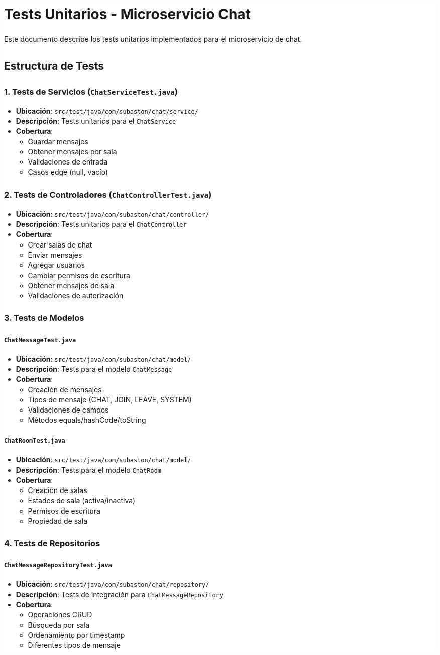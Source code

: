 # Tests Unitarios - Microservicio Chat

Este documento describe los tests unitarios implementados para el microservicio de chat.

## Estructura de Tests

### 1. Tests de Servicios (`ChatServiceTest.java`)
- **Ubicación**: `src/test/java/com/subaston/chat/service/`
- **Descripción**: Tests unitarios para el `ChatService`
- **Cobertura**:
  - Guardar mensajes
  - Obtener mensajes por sala
  - Validaciones de entrada
  - Casos edge (null, vacío)

### 2. Tests de Controladores (`ChatControllerTest.java`)
- **Ubicación**: `src/test/java/com/subaston/chat/controller/`
- **Descripción**: Tests unitarios para el `ChatController`
- **Cobertura**:
  - Crear salas de chat
  - Enviar mensajes
  - Agregar usuarios
  - Cambiar permisos de escritura
  - Obtener mensajes de sala
  - Validaciones de autorización

### 3. Tests de Modelos
#### `ChatMessageTest.java`
- **Ubicación**: `src/test/java/com/subaston/chat/model/`
- **Descripción**: Tests para el modelo `ChatMessage`
- **Cobertura**:
  - Creación de mensajes
  - Tipos de mensaje (CHAT, JOIN, LEAVE, SYSTEM)
  - Validaciones de campos
  - Métodos equals/hashCode/toString

#### `ChatRoomTest.java`
- **Ubicación**: `src/test/java/com/subaston/chat/model/`
- **Descripción**: Tests para el modelo `ChatRoom`
- **Cobertura**:
  - Creación de salas
  - Estados de sala (activa/inactiva)
  - Permisos de escritura
  - Propiedad de sala

### 4. Tests de Repositorios
#### `ChatMessageRepositoryTest.java`
- **Ubicación**: `src/test/java/com/subaston/chat/repository/`
- **Descripción**: Tests de integración para `ChatMessageRepository`
- **Cobertura**:
  - Operaciones CRUD
  - Búsqueda por sala
  - Ordenamiento por timestamp
  - Diferentes tipos de mensaje
